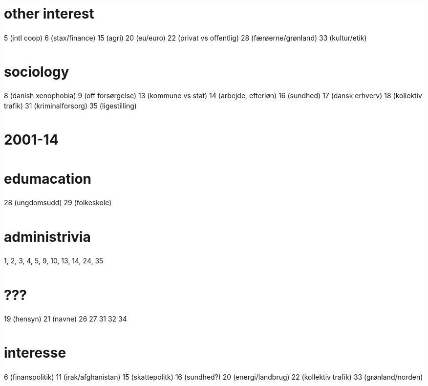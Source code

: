 # other interest
5 (intl coop)
6 (stax/finance)
15 (agri)
20 (eu/euro)
22 (privat vs offentlig)
28 (færøerne/grønland)
33 (kultur/etik)

# sociology
8 (danish xenophobia)
9 (off forsørgelse)
13 (kommune vs stat)
14 (arbejde, efterløn)
16 (sundhed)
17 (dansk erhverv)
18 (kollektiv trafik)
31 (kriminalforsorg)
35 (ligestilling)

# 2001-14

# edumacation
28 (ungdomsudd)
29 (folkeskole)

# administrivia
1, 2, 3, 4, 5, 9, 10, 13, 14, 24, 35

# ???
19 (hensyn)
21 (navne)
26
27
31
32
34


# interesse
6 (finanspolitik)
11 (irak/afghanistan)
15 (skattepolitk)
16 (sundhed?)
20 (energi/landbrug)
22 (kollektiv trafik)
33 (grønland/norden)
